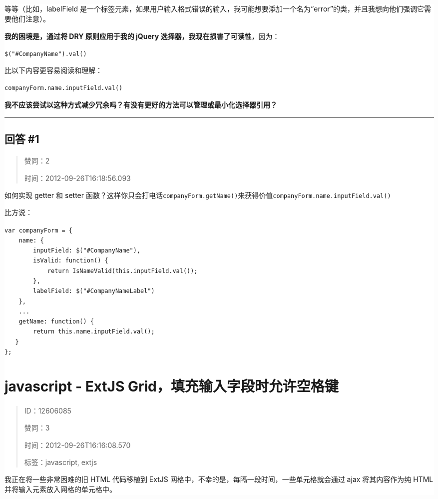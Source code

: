 等等（比如，labelField 是一个标签元素，如果用户输入格式错误的输入，我可能想要添加一个名为“error”的类，并且我想向他们强调它需要他们注意）。

**我的困境是，通过将 DRY 原则应用于我的 jQuery 选择器，我现在损害了可读性**，因为：

```
$("#CompanyName").val() 
```

比以下内容更容易阅读和理解：

```
companyForm.name.inputField.val() 
```

**我不应该尝试以这种方式减少冗余吗？有没有更好的方法可以管理或最小化选择器引用？**

* * *

## 回答 #1

> 赞同：2
> 
> 时间：2012-09-26T16:18:56.093

如何实现 getter 和 setter 函数？这样你只会打电话`companyForm.getName()`来获得价值`companyForm.name.inputField.val()`

比方说：

```
var companyForm = {
    name: {
        inputField: $("#CompanyName"),
        isValid: function() {
            return IsNameValid(this.inputField.val());
        },
        labelField: $("#CompanyNameLabel")
    },
    ...
    getName: function() {
        return this.name.inputField.val();
   }
}; 
```

# javascript - ExtJS Grid，填充输入字段时允许空格键

> ID：12606085
> 
> 赞同：3
> 
> 时间：2012-09-26T16:16:08.570
> 
> 标签：javascript, extjs

我正在将一些非常困难的旧 HTML 代码移植到 ExtJS 网格中，不幸的是，每隔一段时间，一些单元格就会通过 ajax 将其内容作为纯 HTML 并将输入元素放入网格的单元格中。
